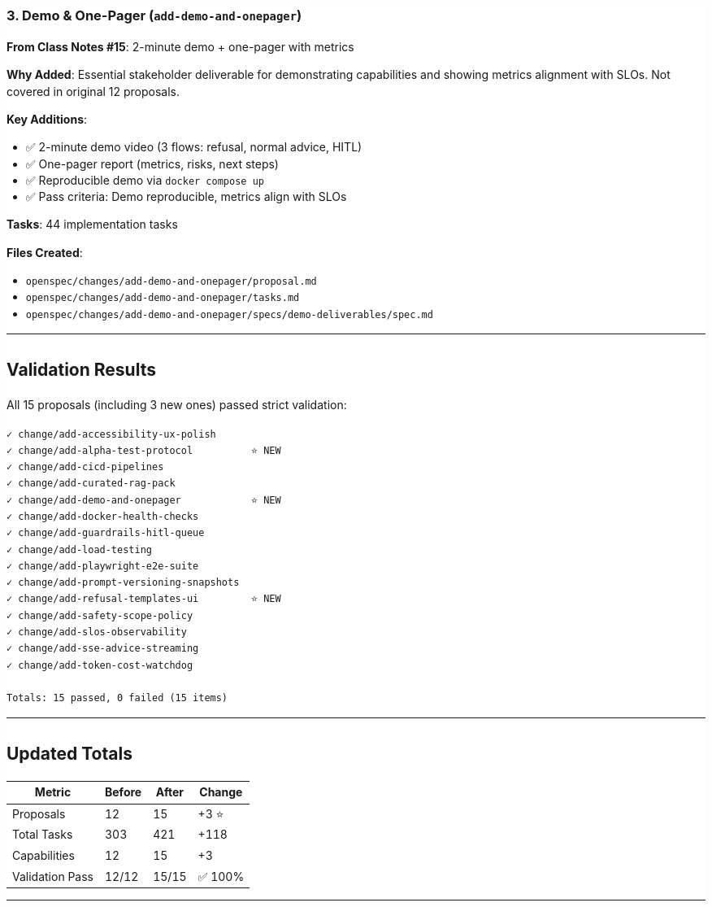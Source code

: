 
### 3. Demo & One-Pager (`add-demo-and-onepager`)
**From Class Notes #15**: 2-minute demo + one-pager with metrics

**Why Added**: Essential stakeholder deliverable for demonstrating capabilities and showing metrics alignment with SLOs. Not covered in original 12 proposals.

**Key Additions**:
- ✅ 2-minute demo video (3 flows: refusal, normal advice, HITL)
- ✅ One-pager report (metrics, risks, next steps)
- ✅ Reproducible demo via `docker compose up`
- ✅ Pass criteria: Demo reproducible, metrics align with SLOs

**Tasks**: 44 implementation tasks

**Files Created**:
- `openspec/changes/add-demo-and-onepager/proposal.md`
- `openspec/changes/add-demo-and-onepager/tasks.md`
- `openspec/changes/add-demo-and-onepager/specs/demo-deliverables/spec.md`

---

## Validation Results

All 15 proposals (including 3 new ones) passed strict validation:

```
✓ change/add-accessibility-ux-polish
✓ change/add-alpha-test-protocol          ⭐ NEW
✓ change/add-cicd-pipelines
✓ change/add-curated-rag-pack
✓ change/add-demo-and-onepager            ⭐ NEW
✓ change/add-docker-health-checks
✓ change/add-guardrails-hitl-queue
✓ change/add-load-testing
✓ change/add-playwright-e2e-suite
✓ change/add-prompt-versioning-snapshots
✓ change/add-refusal-templates-ui         ⭐ NEW
✓ change/add-safety-scope-policy
✓ change/add-slos-observability
✓ change/add-sse-advice-streaming
✓ change/add-token-cost-watchdog

Totals: 15 passed, 0 failed (15 items)
```

---

## Updated Totals

| Metric | Before | After | Change |
|--------|--------|-------|--------|
| Proposals | 12 | 15 | +3 ⭐ |
| Total Tasks | 303 | 421 | +118 |
| Capabilities | 12 | 15 | +3 |
| Validation Pass | 12/12 | 15/15 | ✅ 100% |

---
